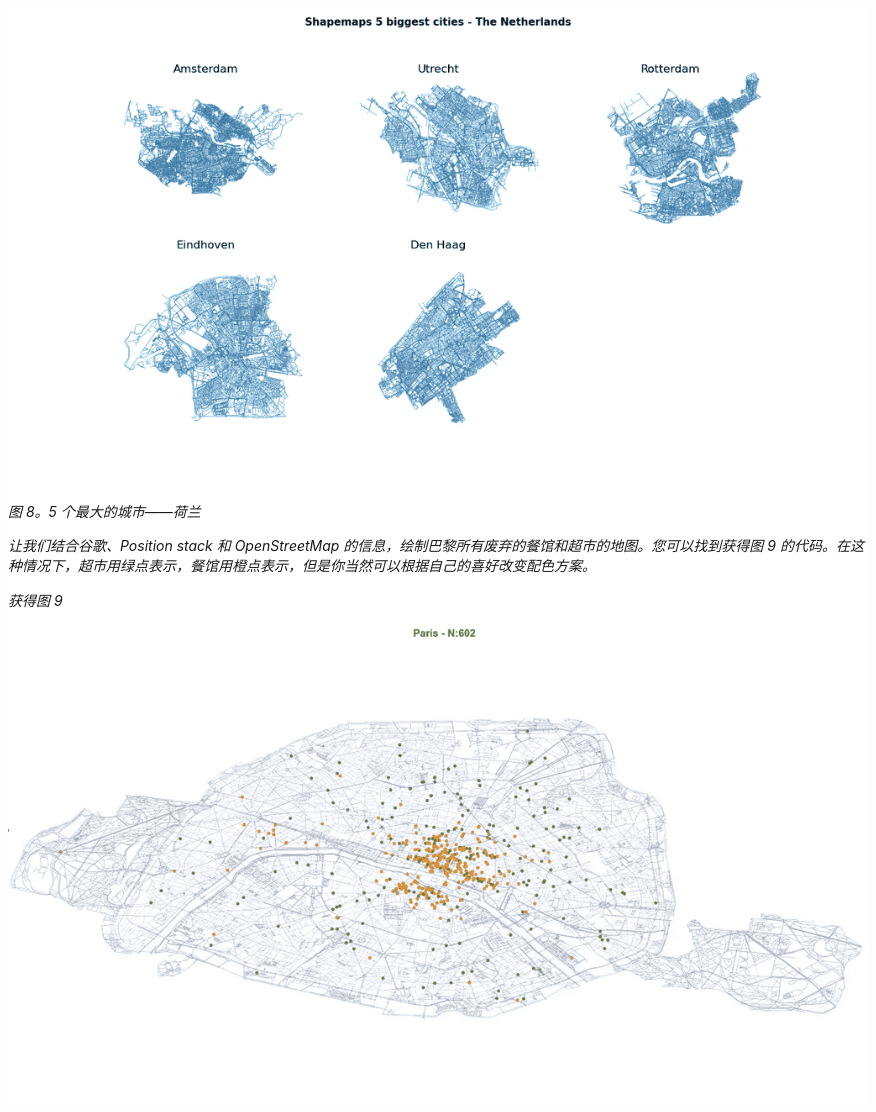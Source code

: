 *![](img/847f0a5ae7ce22f689688c878b8d2f02.png)*

*图 8。5 个最大的城市——荷兰*

*让我们结合谷歌、Position stack 和 OpenStreetMap 的信息，绘制巴黎所有废弃的餐馆和超市的地图。您可以找到获得图 9 的代码。在这种情况下，超市用绿点表示，餐馆用橙点表示，但是你当然可以根据自己的喜好改变配色方案。*

*获得图 9*

*![](img/8bd85334995941a4490ff81d671fcf41.png)*
